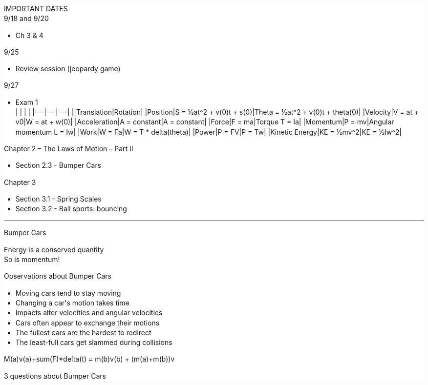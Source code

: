 IMPORTANT DATES  
9/18 and 9/20

- Ch 3 & 4

9/25

- Review session (jeopardy game)

9/27

- Exam 1  
|   |   |   |
|---|---|---|
||Translation|Rotation|
|Position|S = ½at^2 + v(0)t + s(0)|Theta = ½at^2 + v(0)t + theta(0)|
|Velocity|V = at + v0|W = at + w(0)|
|Acceleration|A = constant|A = constant|
|Force|F = ma|Torque T = Ia|
|Momentum|P = mv|Angular momentum L = Iw|
|Work|W = Fa|W = T * delta(theta)|
|Power|P = FV|P = Tw|
|Kinetic Energy|KE = ½mv^2|KE = ½Iw^2|
 
Chapter 2 – The Laws of Motion – Part II

- Section 2.3 - Bumper Cars

Chapter 3

- Section 3.1 - Spring Scales
- Section 3.2 - Ball sports: bouncing
 
-------------------------------------------------------------------------------------------------------------------------------
 
Bumper Cars
 
Energy is a conserved quantity  
So is momentum!
 
Observations about Bumper Cars

- Moving cars tend to stay moving
- Changing a car's motion takes time
- Impacts alter velocities and angular velocities
- Cars often appear to exchange their motions
- The fullest cars are the hardest to redirect
- The least-full cars get slammed during collisions
 
M(a)v(a)+sum(F)*delta(t) = m(b)v(b) + (m(a)+m(b))v
 
3 questions about Bumper Cars
